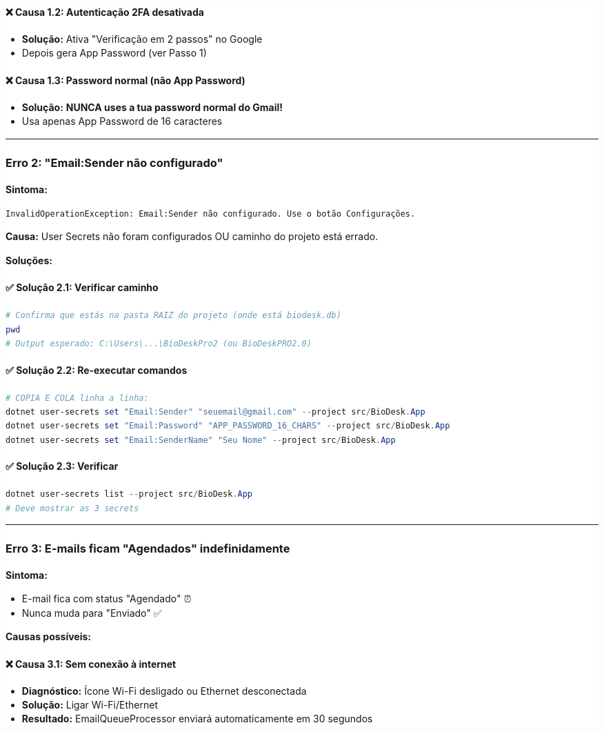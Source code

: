 #### ❌ Causa 1.2: Autenticação 2FA desativada
- **Solução:** Ativa "Verificação em 2 passos" no Google
- Depois gera App Password (ver Passo 1)

#### ❌ Causa 1.3: Password normal (não App Password)
- **Solução:** **NUNCA uses a tua password normal do Gmail!**
- Usa apenas App Password de 16 caracteres

---

### Erro 2: "Email:Sender não configurado"

**Sintoma:**
```
InvalidOperationException: Email:Sender não configurado. Use o botão Configurações.
```

**Causa:** User Secrets não foram configurados OU caminho do projeto está errado.

**Soluções:**

#### ✅ Solução 2.1: Verificar caminho
```powershell
# Confirma que estás na pasta RAIZ do projeto (onde está biodesk.db)
pwd
# Output esperado: C:\Users\...\BioDeskPro2 (ou BioDeskPRO2.0)
```

#### ✅ Solução 2.2: Re-executar comandos
```powershell
# COPIA E COLA linha a linha:
dotnet user-secrets set "Email:Sender" "seuemail@gmail.com" --project src/BioDesk.App
dotnet user-secrets set "Email:Password" "APP_PASSWORD_16_CHARS" --project src/BioDesk.App
dotnet user-secrets set "Email:SenderName" "Seu Nome" --project src/BioDesk.App
```

#### ✅ Solução 2.3: Verificar
```powershell
dotnet user-secrets list --project src/BioDesk.App
# Deve mostrar as 3 secrets
```

---

### Erro 3: E-mails ficam "Agendados" indefinidamente

**Sintoma:**
- E-mail fica com status "Agendado" ⏰
- Nunca muda para "Enviado" ✅

**Causas possíveis:**

#### ❌ Causa 3.1: Sem conexão à internet
- **Diagnóstico:** Ícone Wi-Fi desligado ou Ethernet desconectada
- **Solução:** Ligar Wi-Fi/Ethernet
- **Resultado:** EmailQueueProcessor enviará automaticamente em 30 segundos
